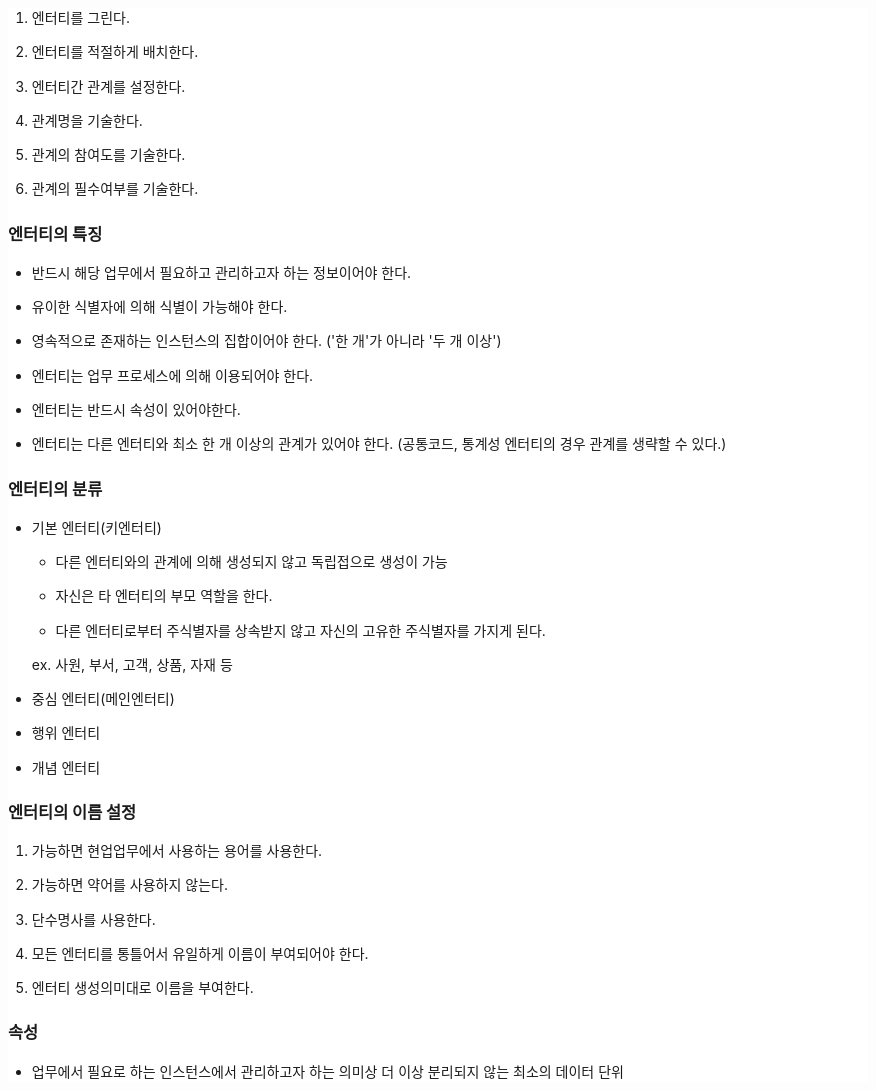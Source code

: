 1. 엔터티를 그린다.

2. 엔터티를 적절하게 배치한다.

3. 엔터티간 관계를 설정한다.

4. 관계명을 기술한다.

5. 관계의 참여도를 기술한다.

6. 관계의 필수여부를 기술한다.

### 엔터티의 특징 

- 반드시 해당 업무에서 필요하고 관리하고자 하는 정보이어야 한다.

- 유이한 식별자에 의해 식별이 가능해야 한다.

- 영속적으로 존재하는 인스턴스의 집합이어야 한다.
  ('한 개'가 아니라 '두 개 이상')

- 엔터티는 업무 프로세스에 의해 이용되어야 한다.

- 엔터티는 반드시 속성이 있어야한다.

- 엔터티는 다른 엔터티와 최소 한 개 이상의 관계가 있어야 한다.
  (공통코드, 통계성 엔터티의 경우 관계를 생략할 수 있다.)

### 엔터티의 분류

- 기본 엔터티(키엔터티)

    - 다른 엔터티와의 관계에 의해 생성되지 않고 독립접으로 생성이 가능

    - 자신은 타 엔터티의 부모 역할을 한다.

    - 다른 엔터티로부터 주식별자를 상속받지 않고 자신의 고유한 주식별자를 가지게 된다.

    ex. 사원, 부서, 고객, 상품, 자재 등

- 중심 엔터티(메인엔터티)

- 행위 엔터티

- 개념 엔터티

### 엔터티의 이름 설정

1. 가능하면 현업업무에서 사용하는 용어를 사용한다.

2. 가능하면 약어를 사용하지 않는다.

3. 단수명사를 사용한다.

4. 모든 엔터티를 통틀어서 유일하게 이름이 부여되어야 한다.

5. 엔터티 생성의미대로 이름을 부여한다.

### 속성

- 업무에서 필요로 하는 인스턴스에서 관리하고자 하는 의미상 
  더 이상 분리되지 않는 최소의 데이터 단위
